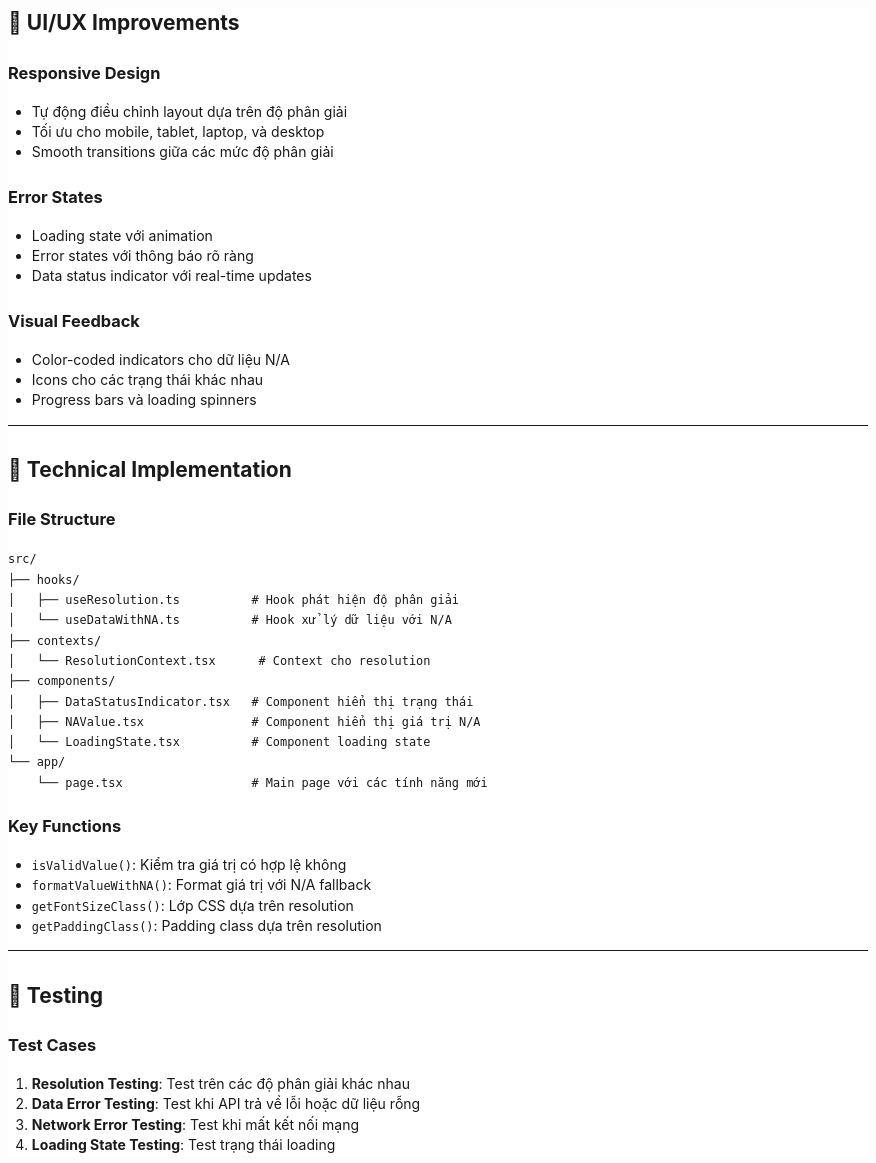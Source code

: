 
## 🎨 UI/UX Improvements

### Responsive Design
- Tự động điều chỉnh layout dựa trên độ phân giải
- Tối ưu cho mobile, tablet, laptop, và desktop
- Smooth transitions giữa các mức độ phân giải

### Error States
- Loading state với animation
- Error states với thông báo rõ ràng
- Data status indicator với real-time updates

### Visual Feedback
- Color-coded indicators cho dữ liệu N/A
- Icons cho các trạng thái khác nhau
- Progress bars và loading spinners

---

## 🔧 Technical Implementation

### File Structure
```
src/
├── hooks/
│   ├── useResolution.ts          # Hook phát hiện độ phân giải
│   └── useDataWithNA.ts          # Hook xử lý dữ liệu với N/A
├── contexts/
│   └── ResolutionContext.tsx      # Context cho resolution
├── components/
│   ├── DataStatusIndicator.tsx   # Component hiển thị trạng thái
│   ├── NAValue.tsx               # Component hiển thị giá trị N/A
│   └── LoadingState.tsx          # Component loading state
└── app/
    └── page.tsx                  # Main page với các tính năng mới
```

### Key Functions
- `isValidValue()`: Kiểm tra giá trị có hợp lệ không
- `formatValueWithNA()`: Format giá trị với N/A fallback
- `getFontSizeClass()`: Lớp CSS dựa trên resolution
- `getPaddingClass()`: Padding class dựa trên resolution

---

## 🚀 Testing

### Test Cases
1. **Resolution Testing**: Test trên các độ phân giải khác nhau
2. **Data Error Testing**: Test khi API trả về lỗi hoặc dữ liệu rỗng
3. **Network Error Testing**: Test khi mất kết nối mạng
4. **Loading State Testing**: Test trạng thái loading
